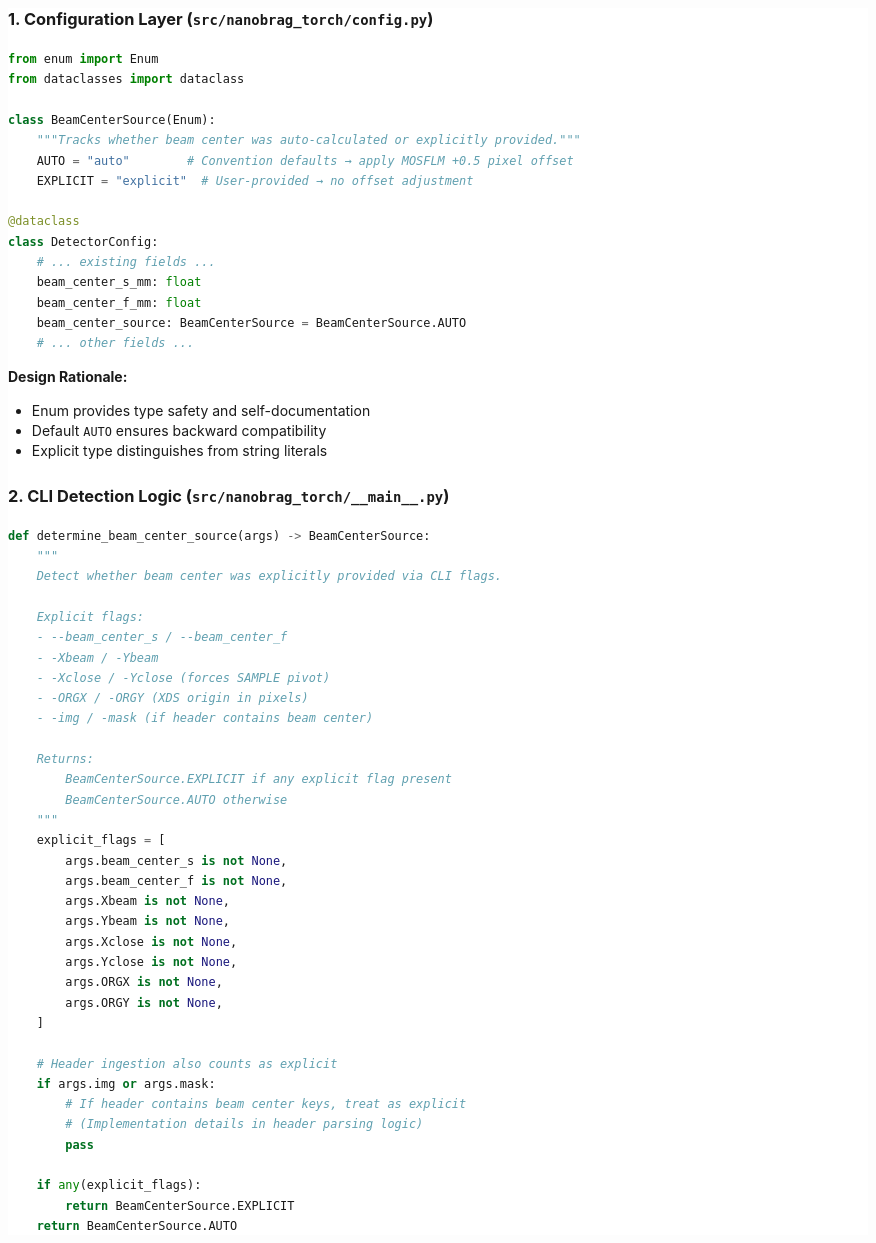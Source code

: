 ### 1. Configuration Layer (`src/nanobrag_torch/config.py`)

```python
from enum import Enum
from dataclasses import dataclass

class BeamCenterSource(Enum):
    """Tracks whether beam center was auto-calculated or explicitly provided."""
    AUTO = "auto"        # Convention defaults → apply MOSFLM +0.5 pixel offset
    EXPLICIT = "explicit"  # User-provided → no offset adjustment

@dataclass
class DetectorConfig:
    # ... existing fields ...
    beam_center_s_mm: float
    beam_center_f_mm: float
    beam_center_source: BeamCenterSource = BeamCenterSource.AUTO
    # ... other fields ...
```

**Design Rationale:**
- Enum provides type safety and self-documentation
- Default `AUTO` ensures backward compatibility
- Explicit type distinguishes from string literals

### 2. CLI Detection Logic (`src/nanobrag_torch/__main__.py`)

```python
def determine_beam_center_source(args) -> BeamCenterSource:
    """
    Detect whether beam center was explicitly provided via CLI flags.

    Explicit flags:
    - --beam_center_s / --beam_center_f
    - -Xbeam / -Ybeam
    - -Xclose / -Yclose (forces SAMPLE pivot)
    - -ORGX / -ORGY (XDS origin in pixels)
    - -img / -mask (if header contains beam center)

    Returns:
        BeamCenterSource.EXPLICIT if any explicit flag present
        BeamCenterSource.AUTO otherwise
    """
    explicit_flags = [
        args.beam_center_s is not None,
        args.beam_center_f is not None,
        args.Xbeam is not None,
        args.Ybeam is not None,
        args.Xclose is not None,
        args.Yclose is not None,
        args.ORGX is not None,
        args.ORGY is not None,
    ]

    # Header ingestion also counts as explicit
    if args.img or args.mask:
        # If header contains beam center keys, treat as explicit
        # (Implementation details in header parsing logic)
        pass

    if any(explicit_flags):
        return BeamCenterSource.EXPLICIT
    return BeamCenterSource.AUTO

```